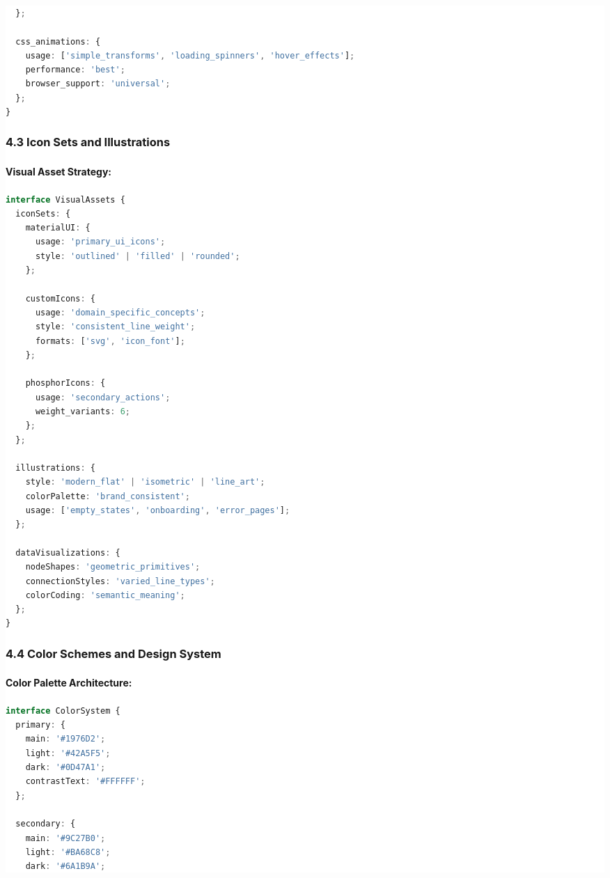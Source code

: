 ```typescript
  };
  
  css_animations: {
    usage: ['simple_transforms', 'loading_spinners', 'hover_effects'];
    performance: 'best';
    browser_support: 'universal';
  };
}
```

### 4.3 Icon Sets and Illustrations

#### Visual Asset Strategy:
```typescript
interface VisualAssets {
  iconSets: {
    materialUI: {
      usage: 'primary_ui_icons';
      style: 'outlined' | 'filled' | 'rounded';
    };
    
    customIcons: {
      usage: 'domain_specific_concepts';
      style: 'consistent_line_weight';
      formats: ['svg', 'icon_font'];
    };
    
    phosphorIcons: {
      usage: 'secondary_actions';
      weight_variants: 6;
    };
  };
  
  illustrations: {
    style: 'modern_flat' | 'isometric' | 'line_art';
    colorPalette: 'brand_consistent';
    usage: ['empty_states', 'onboarding', 'error_pages'];
  };
  
  dataVisualizations: {
    nodeShapes: 'geometric_primitives';
    connectionStyles: 'varied_line_types';
    colorCoding: 'semantic_meaning';
  };
}
```

### 4.4 Color Schemes and Design System

#### Color Palette Architecture:
```typescript
interface ColorSystem {
  primary: {
    main: '#1976D2';
    light: '#42A5F5';
    dark: '#0D47A1';
    contrastText: '#FFFFFF';
  };
  
  secondary: {
    main: '#9C27B0';
    light: '#BA68C8';
    dark: '#6A1B9A';
```